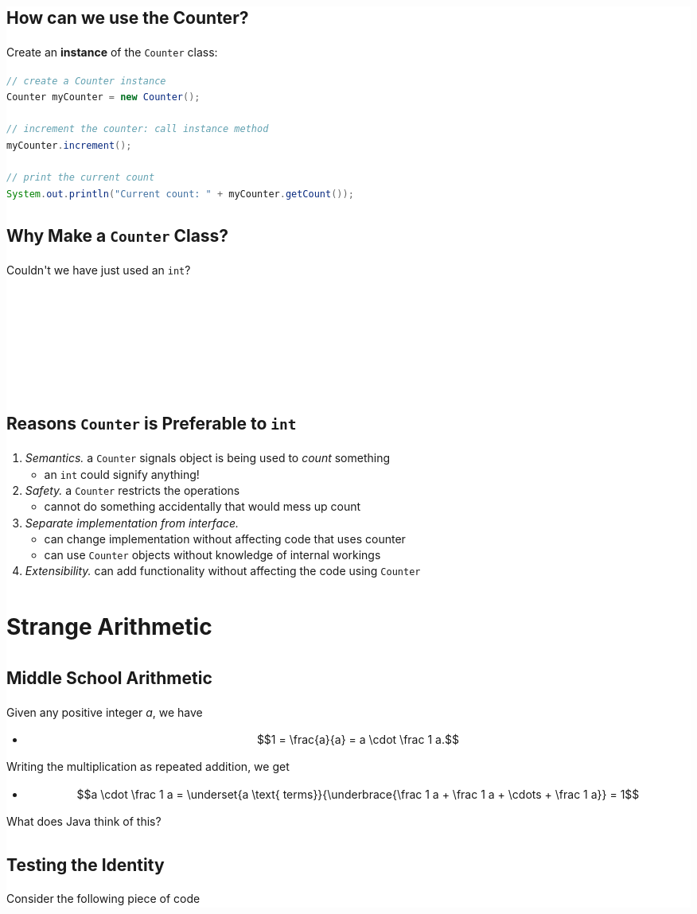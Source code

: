 ## How can we use the Counter?

Create an **instance** of the `Counter` class:

```java
// create a Counter instance
Counter myCounter = new Counter();
		
// increment the counter: call instance method		
myCounter.increment();

// print the current count
System.out.println("Current count: " + myCounter.getCount());
```

## Why Make a `Counter` Class?

Couldn't we have just used an `int`?

<div style="margin-bottom: 12em"></div>

## Reasons `Counter` is Preferable to `int`

1. *Semantics.* a `Counter` signals object is being used to *count* something
    + an `int` could signify anything! 
2. *Safety.* a `Counter` restricts the operations 
    + cannot do something accidentally that would mess up count
3. *Separate implementation from interface.* 
    + can change implementation without affecting code that uses counter
	+ can use `Counter` objects without knowledge of internal workings
4. *Extensibility.* can add functionality without affecting the code using `Counter`

# Strange Arithmetic

## Middle School Arithmetic

Given any positive integer $a$, we have

- $$1 = \frac{a}{a} = a \cdot \frac 1 a.$$

Writing the multiplication as repeated addition, we get

- $$a \cdot \frac 1 a = \underset{a \text{ terms}}{\underbrace{\frac 1 a + \frac 1 a + \cdots + \frac 1 a}} = 1$$

What does Java think of this?


## Testing the Identity

Consider the following piece of code
